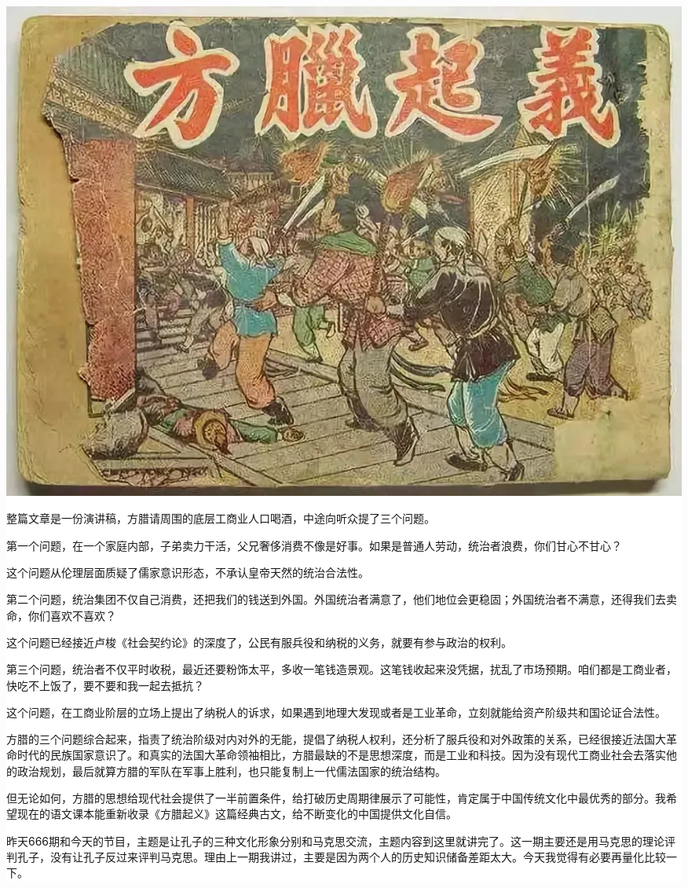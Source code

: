 ![](/images/btnews/0601_0700/0667/a088f238-6c21-4540-81a2-18ea42daf3aa.webp)

整篇文章是一份演讲稿，方腊请周围的底层工商业人口喝酒，中途向听众提了三个问题。

第一个问题，在一个家庭内部，子弟卖力干活，父兄奢侈消费不像是好事。如果是普通人劳动，统治者浪费，你们甘心不甘心？

这个问题从伦理层面质疑了儒家意识形态，不承认皇帝天然的统治合法性。

第二个问题，统治集团不仅自己消费，还把我们的钱送到外国。外国统治者满意了，他们地位会更稳固；外国统治者不满意，还得我们去卖命，你们喜欢不喜欢？

这个问题已经接近卢梭《社会契约论》的深度了，公民有服兵役和纳税的义务，就要有参与政治的权利。

第三个问题，统治者不仅平时收税，最近还要粉饰太平，多收一笔钱造景观。这笔钱收起来没凭据，扰乱了市场预期。咱们都是工商业者，快吃不上饭了，要不要和我一起去抵抗？

这个问题，在工商业阶层的立场上提出了纳税人的诉求，如果遇到地理大发现或者是工业革命，立刻就能给资产阶级共和国论证合法性。

方腊的三个问题综合起来，指责了统治阶级对内对外的无能，提倡了纳税人权利，还分析了服兵役和对外政策的关系，已经很接近法国大革命时代的民族国家意识了。和真实的法国大革命领袖相比，方腊最缺的不是思想深度，而是工业和科技。因为没有现代工商业社会去落实他的政治规划，最后就算方腊的军队在军事上胜利，也只能复制上一代儒法国家的统治结构。

但无论如何，方腊的思想给现代社会提供了一半前置条件，给打破历史周期律展示了可能性，肯定属于中国传统文化中最优秀的部分。我希望现在的语文课本能重新收录《方腊起义》这篇经典古文，给不断变化的中国提供文化自信。

昨天666期和今天的节目，主题是让孔子的三种文化形象分别和马克思交流，主题内容到这里就讲完了。这一期主要还是用马克思的理论评判孔子，没有让孔子反过来评判马克思。理由上一期我讲过，主要是因为两个人的历史知识储备差距太大。今天我觉得有必要再量化比较一下。
